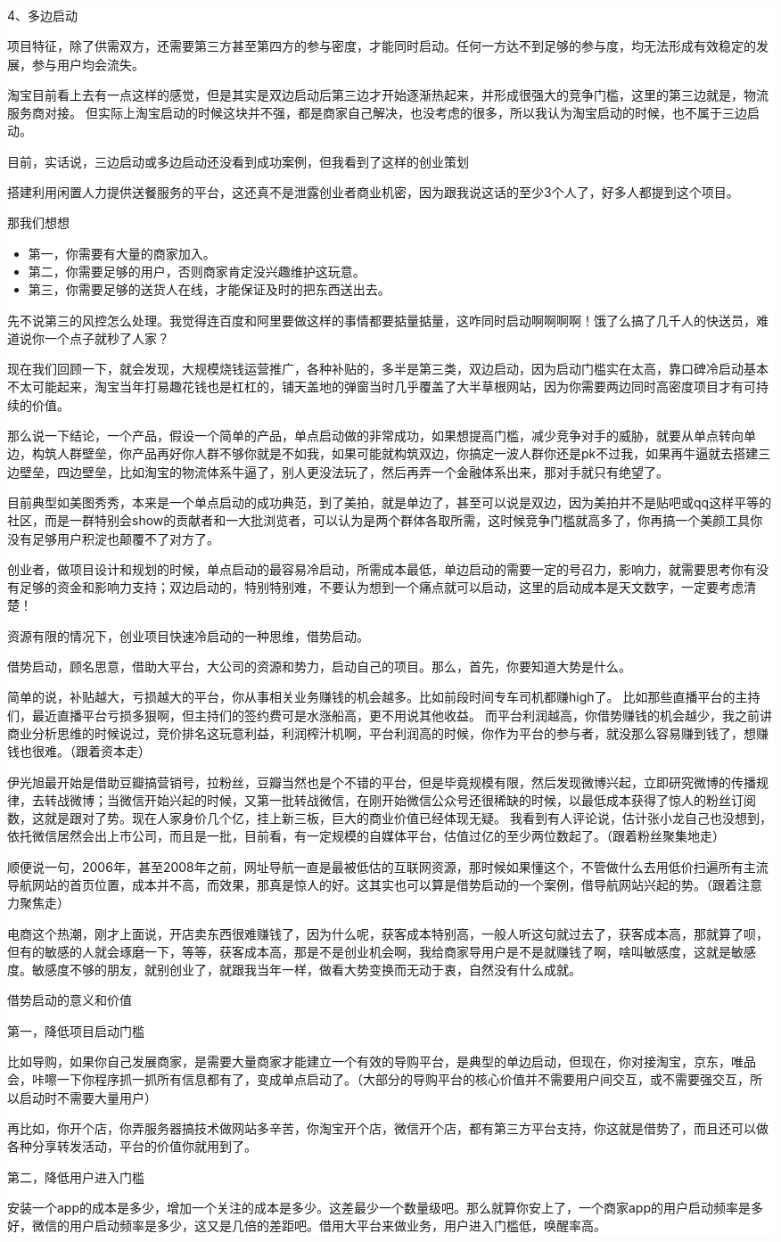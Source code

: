 4、多边启动

项目特征，除了供需双方，还需要第三方甚至第四方的参与密度，才能同时启动。任何一方达不到足够的参与度，均无法形成有效稳定的发展，参与用户均会流失。

淘宝目前看上去有一点这样的感觉，但是其实是双边启动后第三边才开始逐渐热起来，并形成很强大的竞争门槛，这里的第三边就是，物流服务商对接。 但实际上淘宝启动的时候这块并不强，都是商家自己解决，也没考虑的很多，所以我认为淘宝启动的时候，也不属于三边启动。

目前，实话说，三边启动或多边启动还没看到成功案例，但我看到了这样的创业策划

搭建利用闲置人力提供送餐服务的平台，这还真不是泄露创业者商业机密，因为跟我说这话的至少3个人了，好多人都提到这个项目。

那我们想想

+ 第一，你需要有大量的商家加入。
+ 第二，你需要足够的用户，否则商家肯定没兴趣维护这玩意。
+ 第三，你需要足够的送货人在线，才能保证及时的把东西送出去。

先不说第三的风控怎么处理。我觉得连百度和阿里要做这样的事情都要掂量掂量，这咋同时启动啊啊啊啊！饿了么搞了几千人的快送员，难道说你一个点子就秒了人家？

现在我们回顾一下，就会发现，大规模烧钱运营推广，各种补贴的，多半是第三类，双边启动，因为启动门槛实在太高，靠口碑冷启动基本不太可能起来，淘宝当年打易趣花钱也是杠杠的，铺天盖地的弹窗当时几乎覆盖了大半草根网站，因为你需要两边同时高密度项目才有可持续的价值。

那么说一下结论，一个产品，假设一个简单的产品，单点启动做的非常成功，如果想提高门槛，减少竞争对手的威胁，就要从单点转向单边，构筑人群壁垒，你产品再好你人群不够你就是不如我，如果可能就构筑双边，你搞定一波人群你还是pk不过我，如果再牛逼就去搭建三边壁垒，四边壁垒，比如淘宝的物流体系牛逼了，别人更没法玩了，然后再弄一个金融体系出来，那对手就只有绝望了。

目前典型如美图秀秀，本来是一个单点启动的成功典范，到了美拍，就是单边了，甚至可以说是双边，因为美拍并不是贴吧或qq这样平等的社区，而是一群特别会show的贡献者和一大批浏览者，可以认为是两个群体各取所需，这时候竞争门槛就高多了，你再搞一个美颜工具你没有足够用户积淀也颠覆不了对方了。

创业者，做项目设计和规划的时候，单点启动的最容易冷启动，所需成本最低，单边启动的需要一定的号召力，影响力，就需要思考你有没有足够的资金和影响力支持；双边启动的，特别特别难，不要认为想到一个痛点就可以启动，这里的启动成本是天文数字，一定要考虑清楚！

资源有限的情况下，创业项目快速冷启动的一种思维，借势启动。

借势启动，顾名思意，借助大平台，大公司的资源和势力，启动自己的项目。那么，首先，你要知道大势是什么。

简单的说，补贴越大，亏损越大的平台，你从事相关业务赚钱的机会越多。比如前段时间专车司机都赚high了。 比如那些直播平台的主持们，最近直播平台亏损多狠啊，但主持们的签约费可是水涨船高，更不用说其他收益。 而平台利润越高，你借势赚钱的机会越少，我之前讲商业分析思维的时候说过，竞价排名这玩意利益，利润榨汁机啊，平台利润高的时候，你作为平台的参与者，就没那么容易赚到钱了，想赚钱也很难。（跟着资本走）

伊光旭最开始是借助豆瓣搞营销号，拉粉丝，豆瓣当然也是个不错的平台，但是毕竟规模有限，然后发现微博兴起，立即研究微博的传播规律，去转战微博；当微信开始兴起的时候，又第一批转战微信，在刚开始微信公众号还很稀缺的时候，以最低成本获得了惊人的粉丝订阅数，这就是跟对了势。现在人家身价几个亿，挂上新三板，巨大的商业价值已经体现无疑。 我看到有人评论说，估计张小龙自己也没想到，依托微信居然会出上市公司，而且是一批，目前看，有一定规模的自媒体平台，估值过亿的至少两位数起了。（跟着粉丝聚集地走）

顺便说一句，2006年，甚至2008年之前，网址导航一直是最被低估的互联网资源，那时候如果懂这个，不管做什么去用低价扫遍所有主流导航网站的首页位置，成本并不高，而效果，那真是惊人的好。这其实也可以算是借势启动的一个案例，借导航网站兴起的势。（跟着注意力聚焦走）

电商这个热潮，刚才上面说，开店卖东西很难赚钱了，因为什么呢，获客成本特别高，一般人听这句就过去了，获客成本高，那就算了呗，但有的敏感的人就会琢磨一下，等等，获客成本高，那是不是创业机会啊，我给商家导用户是不是就赚钱了啊，啥叫敏感度，这就是敏感度。敏感度不够的朋友，就别创业了，就跟我当年一样，做看大势变换而无动于衷，自然没有什么成就。

借势启动的意义和价值

第一，降低项目启动门槛

比如导购，如果你自己发展商家，是需要大量商家才能建立一个有效的导购平台，是典型的单边启动，但现在，你对接淘宝，京东，唯品会，咔嚓一下你程序抓一抓所有信息都有了，变成单点启动了。（大部分的导购平台的核心价值并不需要用户间交互，或不需要强交互，所以启动时不需要大量用户）

再比如，你开个店，你弄服务器搞技术做网站多辛苦，你淘宝开个店，微信开个店，都有第三方平台支持，你这就是借势了，而且还可以做各种分享转发活动，平台的价值你就用到了。

第二，降低用户进入门槛

安装一个app的成本是多少，增加一个关注的成本是多少。这差最少一个数量级吧。那么就算你安上了，一个商家app的用户启动频率是多好，微信的用户启动频率是多少，这又是几倍的差距吧。借用大平台来做业务，用户进入门槛低，唤醒率高。
